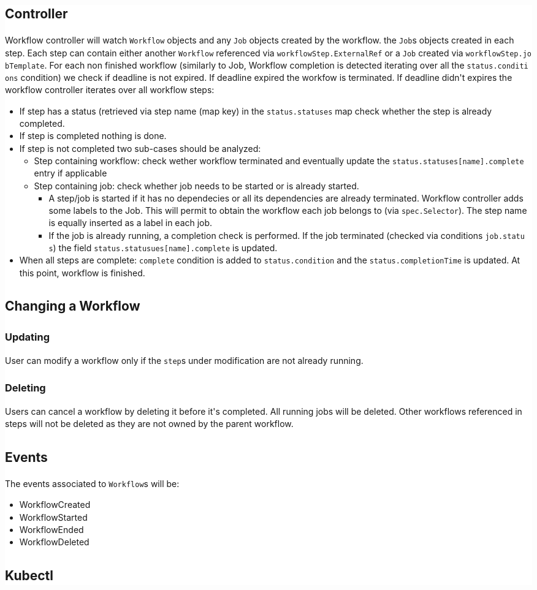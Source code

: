 ## Controller

Workflow controller will watch `Workflow` objects and any `Job` objects created by the workflow.
the `Job`s objects created in each step.
Each step can contain either another `Workflow` referenced via `workflowStep.ExternalRef`
or a `Job` created via `workflowStep.jobTemplate`.
For each non finished workflow (similarly to Job, Workflow completion is detected iterating
over all the `status.conditions` condition) we check if deadline is not expired.
If deadline expired the workfow is terminated.
If deadline didn't expires the workflow controller iterates over all workflow steps:
   - If step has a status (retrieved via step name (map key) in the `status.statuses`
     map check whether the step is already completed.
   - If step is completed nothing is done.
   - If step is not completed two sub-cases should be analyzed:
     * Step containing workflow: check wether workflow terminated and eventually update
     the `status.statuses[name].complete` entry if applicable
     * Step containing job: check whether job needs to be started or is already started.
       - A step/job is started if it has no dependecies or all its dependencies are already
       terminated. Workflow controller adds some labels to the Job.
       This will permit to obtain the workflow each job belongs to (via `spec.Selector`).
       The step name is equally inserted as a label in each job.
       - If the job is already running, a completion check is performed. If the job terminated
         (checked via conditions `job.status`) the field `status.statusues[name].complete` is updated.
   - When all steps are complete: `complete` condition is added to `status.condition` and the
     `status.completionTime` is updated. At this point, workflow is finished.


## Changing a Workflow

### Updating

User can modify a workflow only if the `step`s under modification are not already running.


### Deleting

Users can cancel a workflow by deleting it before it's completed. All running jobs will be deleted.
Other workflows referenced in steps will not be deleted as they are not owned by the parent workflow.


## Events

The events associated to `Workflow`s will be:

* WorkflowCreated
* WorkflowStarted
* WorkflowEnded
* WorkflowDeleted

## Kubectl
